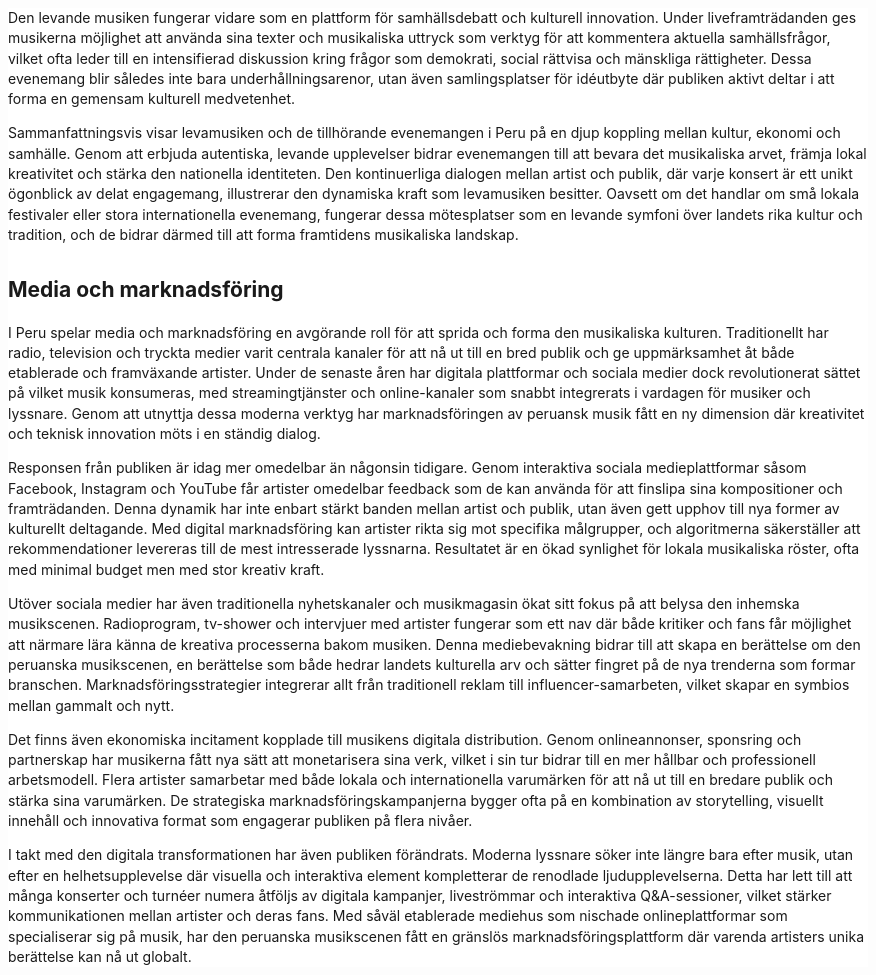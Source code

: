 Den levande musiken fungerar vidare som en plattform för samhällsdebatt och kulturell innovation. Under liveframträdanden ges musikerna möjlighet att använda sina texter och musikaliska uttryck som verktyg för att kommentera aktuella samhällsfrågor, vilket ofta leder till en intensifierad diskussion kring frågor som demokrati, social rättvisa och mänskliga rättigheter. Dessa evenemang blir således inte bara underhållningsarenor, utan även samlingsplatser för idéutbyte där publiken aktivt deltar i att forma en gemensam kulturell medvetenhet.  
  
Sammanfattningsvis visar levamusiken och de tillhörande evenemangen i Peru på en djup koppling mellan kultur, ekonomi och samhälle. Genom att erbjuda autentiska, levande upplevelser bidrar evenemangen till att bevara det musikaliska arvet, främja lokal kreativitet och stärka den nationella identiteten. Den kontinuerliga dialogen mellan artist och publik, där varje konsert är ett unikt ögonblick av delat engagemang, illustrerar den dynamiska kraft som levamusiken besitter. Oavsett om det handlar om små lokala festivaler eller stora internationella evenemang, fungerar dessa mötesplatser som en levande symfoni över landets rika kultur och tradition, och de bidrar därmed till att forma framtidens musikaliska landskap.


## Media och marknadsföring

I Peru spelar media och marknadsföring en avgörande roll för att sprida och forma den musikaliska kulturen. Traditionellt har radio, television och tryckta medier varit centrala kanaler för att nå ut till en bred publik och ge uppmärksamhet åt både etablerade och framväxande artister. Under de senaste åren har digitala plattformar och sociala medier dock revolutionerat sättet på vilket musik konsumeras, med streamingtjänster och online-kanaler som snabbt integrerats i vardagen för musiker och lyssnare. Genom att utnyttja dessa moderna verktyg har marknadsföringen av peruansk musik fått en ny dimension där kreativitet och teknisk innovation möts i en ständig dialog.  

Responsen från publiken är idag mer omedelbar än någonsin tidigare. Genom interaktiva sociala medieplattformar såsom Facebook, Instagram och YouTube får artister omedelbar feedback som de kan använda för att finslipa sina kompositioner och framträdanden. Denna dynamik har inte enbart stärkt banden mellan artist och publik, utan även gett upphov till nya former av kulturellt deltagande. Med digital marknadsföring kan artister rikta sig mot specifika målgrupper, och algoritmerna säkerställer att rekommendationer levereras till de mest intresserade lyssnarna. Resultatet är en ökad synlighet för lokala musikaliska röster, ofta med minimal budget men med stor kreativ kraft.  

Utöver sociala medier har även traditionella nyhetskanaler och musikmagasin ökat sitt fokus på att belysa den inhemska musikscenen. Radioprogram, tv-shower och intervjuer med artister fungerar som ett nav där både kritiker och fans får möjlighet att närmare lära känna de kreativa processerna bakom musiken. Denna mediebevakning bidrar till att skapa en berättelse om den peruanska musikscenen, en berättelse som både hedrar landets kulturella arv och sätter fingret på de nya trenderna som formar branschen. Marknadsföringsstrategier integrerar allt från traditionell reklam till influencer-samarbeten, vilket skapar en symbios mellan gammalt och nytt.  

Det finns även ekonomiska incitament kopplade till musikens digitala distribution. Genom onlineannonser, sponsring och partnerskap har musikerna fått nya sätt att monetarisera sina verk, vilket i sin tur bidrar till en mer hållbar och professionell arbetsmodell. Flera artister samarbetar med både lokala och internationella varumärken för att nå ut till en bredare publik och stärka sina varumärken. De strategiska marknadsföringskampanjerna bygger ofta på en kombination av storytelling, visuellt innehåll och innovativa format som engagerar publiken på flera nivåer.  

I takt med den digitala transformationen har även publiken förändrats. Moderna lyssnare söker inte längre bara efter musik, utan efter en helhetsupplevelse där visuella och interaktiva element kompletterar de renodlade ljudupplevelserna. Detta har lett till att många konserter och turnéer numera åtföljs av digitala kampanjer, liveströmmar och interaktiva Q&amp;A-sessioner, vilket stärker kommunikationen mellan artister och deras fans. Med såväl etablerade mediehus som nischade onlineplattformar som specialiserar sig på musik, har den peruanska musikscenen fått en gränslös marknadsföringsplattform där varenda artisters unika berättelse kan nå ut globalt.  
